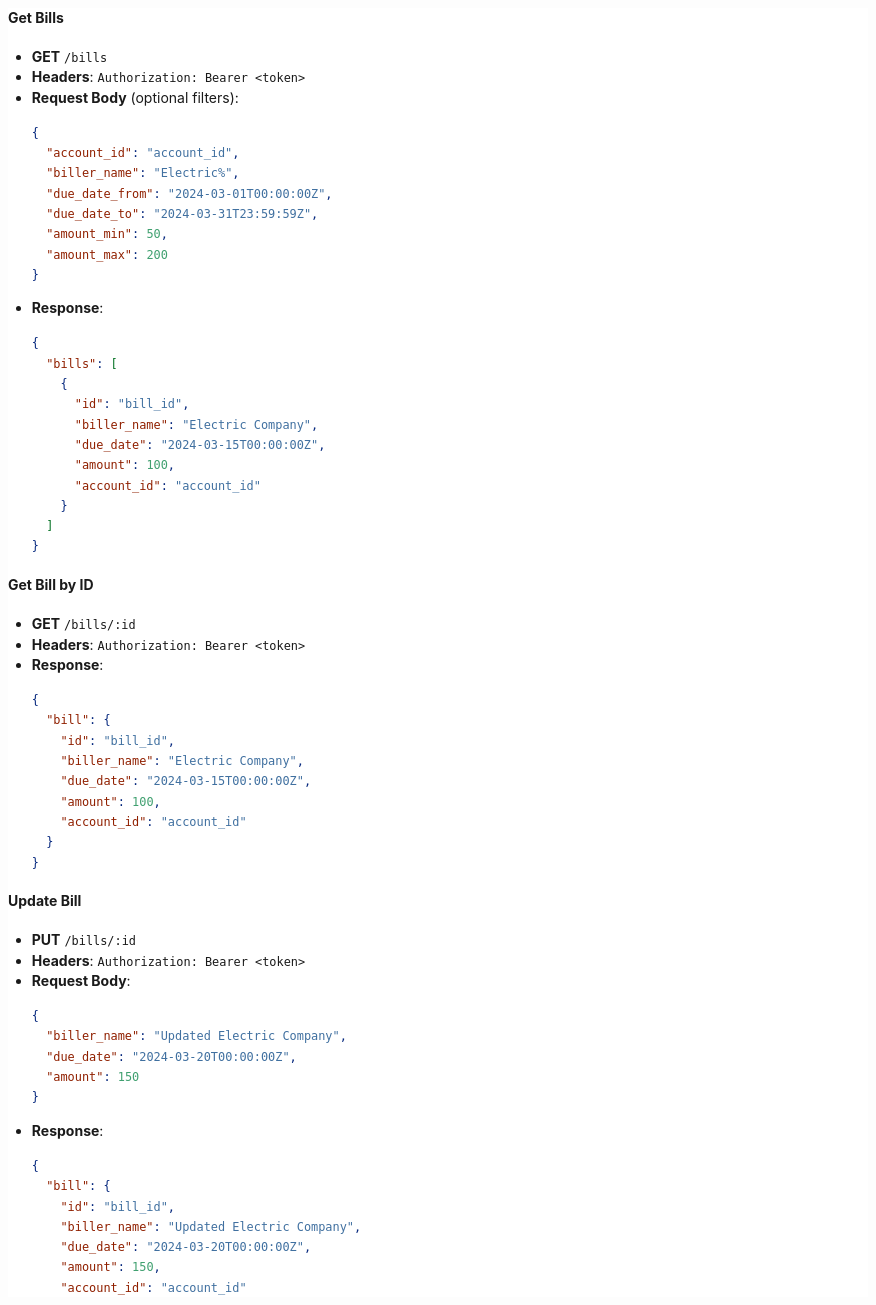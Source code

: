 #### Get Bills
- **GET** `/bills`
- **Headers**: `Authorization: Bearer <token>`
- **Request Body** (optional filters):
  ```json
  {
    "account_id": "account_id",
    "biller_name": "Electric%",
    "due_date_from": "2024-03-01T00:00:00Z",
    "due_date_to": "2024-03-31T23:59:59Z",
    "amount_min": 50,
    "amount_max": 200
  }
  ```
- **Response**:
  ```json
  {
    "bills": [
      {
        "id": "bill_id",
        "biller_name": "Electric Company",
        "due_date": "2024-03-15T00:00:00Z",
        "amount": 100,
        "account_id": "account_id"
      }
    ]
  }
  ```

#### Get Bill by ID
- **GET** `/bills/:id`
- **Headers**: `Authorization: Bearer <token>`
- **Response**:
  ```json
  {
    "bill": {
      "id": "bill_id",
      "biller_name": "Electric Company",
      "due_date": "2024-03-15T00:00:00Z",
      "amount": 100,
      "account_id": "account_id"
    }
  }
  ```

#### Update Bill
- **PUT** `/bills/:id`
- **Headers**: `Authorization: Bearer <token>`
- **Request Body**:
  ```json
  {
    "biller_name": "Updated Electric Company",
    "due_date": "2024-03-20T00:00:00Z",
    "amount": 150
  }
  ```
- **Response**:
  ```json
  {
    "bill": {
      "id": "bill_id",
      "biller_name": "Updated Electric Company",
      "due_date": "2024-03-20T00:00:00Z",
      "amount": 150,
      "account_id": "account_id"
  ```